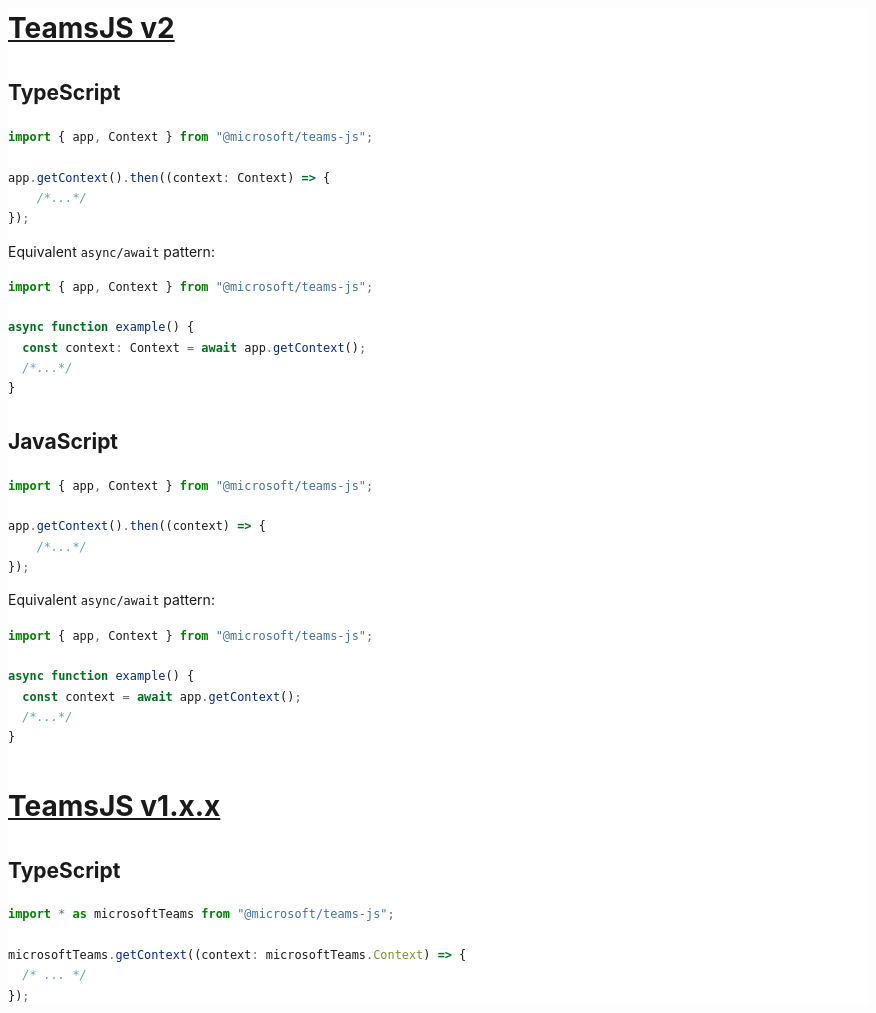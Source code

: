 
# [TeamsJS v2](#tab/teamsjs-v2)

## TypeScript

```TypeScript
import { app, Context } from "@microsoft/teams-js";

app.getContext().then((context: Context) => {
    /*...*/
});
```

Equivalent `async/await` pattern:

```TypeScript
import { app, Context } from "@microsoft/teams-js";

async function example() {
  const context: Context = await app.getContext();
  /*...*/
}
```

## JavaScript

```js
import { app, Context } from "@microsoft/teams-js";

app.getContext().then((context) => {
    /*...*/
});
```

Equivalent `async/await` pattern:

```js
import { app, Context } from "@microsoft/teams-js";

async function example() {
  const context = await app.getContext();
  /*...*/
}
```
# [TeamsJS v1.x.x](#tab/teamsjs-v1)

## TypeScript

```TypeScript
import * as microsoftTeams from "@microsoft/teams-js";

microsoftTeams.getContext((context: microsoftTeams.Context) => {
  /* ... */
});
```
